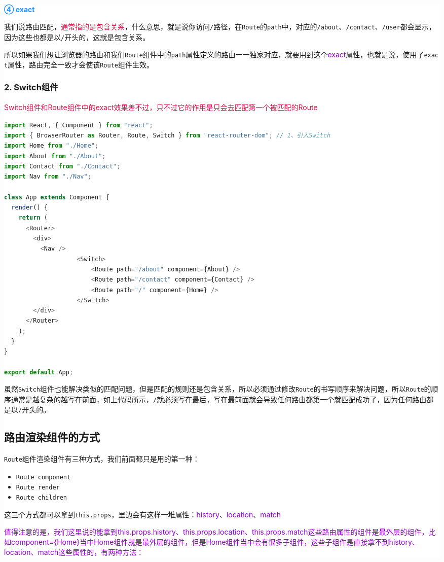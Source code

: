 <font color=#1E90FF>**④ exact**</font>

我们说路由匹配，<font color=#DD1144>通常指的是包含关系</font>，什么意思，就是说你访问`/`路径，在`Route`的`path`中，对应的`/about`、`/contact`、`/user`都会显示，因为这些也都是以`/`开头的，这就是包含关系。

所以如果我们想让浏览器的路由和我们`Route`组件中的`path`属性定义的路由一一独家对应，就要用到这个<font color=#9400D3>exact</font>属性，也就是说，使用了`exact`属性，路由完全一致才会使该`Route`组件生效。


### 2. Switch组件
<font color=#DD1144>Switch组件和Route组件中的exact效果差不过，只不过它的作用是只会去匹配第一个被匹配的Route</font>

```javascript
import React, { Component } from "react";
import { BrowserRouter as Router, Route, Switch } from "react-router-dom"; // 1、引入Switch
import Home from "./Home";
import About from "./About";
import Contact from "./Contact";
import Nav from "./Nav";

class App extends Component {
  render() {
    return (
      <Router>
        <div>
          <Nav />
					<Switch>
						<Route path="/about" component={About} />
						<Route path="/contact" component={Contact} />
						<Route path="/" component={Home} />
					</Switch>
        </div>
      </Router>
    );
  }
}

export default App;
```
虽然`Switch`组件也能解决类似的匹配问题，但是匹配的规则还是包含关系，所以必须通过修改`Route`的书写顺序来解决问题，所以`Route`的顺序通常是越复杂的越写在前面，如上代码所示，`/`就必须写在最后，写在最前面就会导致任何路由都第一个就匹配成功了，因为任何路由都是以`/`开头的。

## 路由渲染组件的方式
`Route`组件渲染组件有三种方式，我们前面都只是用的第一种：
+ `Route component`
+ `Route render`
+ `Route children`

这三个方式都可以拿到`this.props`，里边会有这样一堆属性：<font color=#9400D3>history</font>、<font color=#9400D3>location</font>、<font color=#9400D3>match</font>

<font color=#9400D3>值得注意的是，我们这里说的能拿到this.props.history、this.props.location、this.props.match这些路由属性的组件是最外层的组件，比如component={Home}当中Home组件就是最外层的组件，但是Home组件当中会有很多子组件，这些子组件是直接拿不到history、location、match这些属性的，有两种方法：</font>

